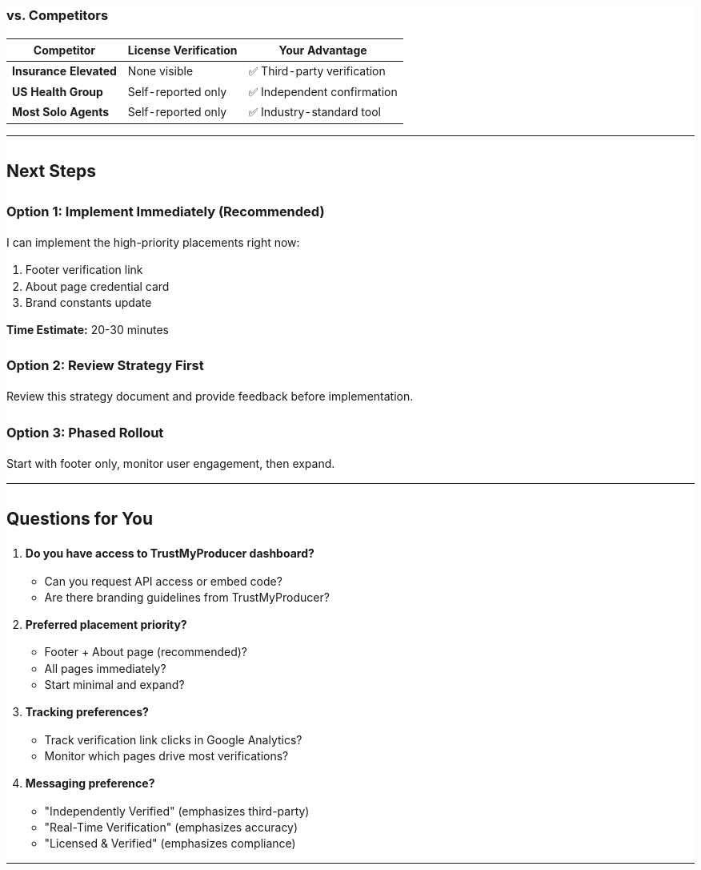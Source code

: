 ### vs. Competitors

| Competitor | License Verification | Your Advantage |
|-----------|---------------------|---------------|
| **Insurance Elevated** | None visible | ✅ Third-party verification |
| **US Health Group** | Self-reported only | ✅ Independent confirmation |
| **Most Solo Agents** | Self-reported only | ✅ Industry-standard tool |

---

## Next Steps

### Option 1: Implement Immediately (Recommended)
I can implement the high-priority placements right now:
1. Footer verification link
2. About page credential card
3. Brand constants update

**Time Estimate:** 20-30 minutes

### Option 2: Review Strategy First
Review this strategy document and provide feedback before implementation.

### Option 3: Phased Rollout
Start with footer only, monitor user engagement, then expand.

---

## Questions for You

1. **Do you have access to TrustMyProducer dashboard?**
   - Can you request API access or embed code?
   - Are there branding guidelines from TrustMyProducer?

2. **Preferred placement priority?**
   - Footer + About page (recommended)?
   - All pages immediately?
   - Start minimal and expand?

3. **Tracking preferences?**
   - Track verification link clicks in Google Analytics?
   - Monitor which pages drive most verifications?

4. **Messaging preference?**
   - "Independently Verified" (emphasizes third-party)
   - "Real-Time Verification" (emphasizes accuracy)
   - "Licensed & Verified" (emphasizes compliance)

---
